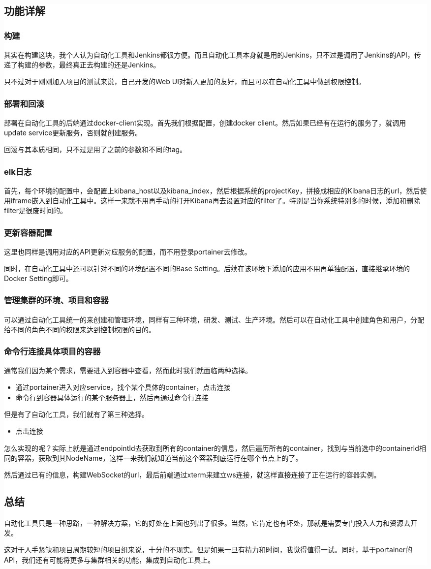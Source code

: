 

## 功能详解

### 构建

其实在构建这块，我个人认为自动化工具和Jenkins都很方便。而且自动化工具本身就是用的Jenkins，只不过是调用了Jenkins的API，传递了构建的参数，最终真正去构建的还是Jenkins。

只不过对于刚刚加入项目的测试来说，自己开发的Web UI对新人更加的友好，而且可以在自动化工具中做到权限控制。

### 部署和回滚

部署在自动化工具的后端通过docker-client实现。首先我们根据配置，创建docker client。然后如果已经有在运行的服务了，就调用update service更新服务，否则就创建服务。

回滚与其本质相同，只不过是用了之前的参数和不同的tag。

### elk日志

首先，每个环境的配置中，会配置上kibana_host以及kibana_index，然后根据系统的projectKey，拼接成相应的Kibana日志的url，然后使用iframe嵌入到自动化工具中。这样一来就不用再手动的打开Kibana再去设置对应的filter了。特别是当你系统特别多的时候，添加和删除filter是很废时间的。

### 更新容器配置

这里也同样是调用对应的API更新对应服务的配置，而不用登录portainer去修改。

同时，在自动化工具中还可以针对不同的环境配置不同的Base Setting。后续在该环境下添加的应用不用再单独配置，直接继承环境的Docker Setting即可。

### 管理集群的环境、项目和容器

可以通过自动化工具统一的来创建和管理环境，同样有三种环境，研发、测试、生产环境。然后可以在自动化工具中创建角色和用户，分配给不同的角色不同的权限来达到控制权限的目的。

### 命令行连接具体项目的容器

通常我们因为某个需求，需要进入到容器中查看，然而此时我们就面临两种选择。

- 通过portainer进入对应service，找个某个具体的container，点击连接
- 命令行到容器具体运行的某个服务器上，然后再通过命令行连接

但是有了自动化工具，我们就有了第三种选择。

- 点击连接

怎么实现的呢？实际上就是通过endpointId去获取到所有的container的信息，然后遍历所有的container，找到与当前选中的containerId相同的容器，获取到其NodeName，这样一来我们就知道当前这个容器到底运行在哪个节点上的了。

然后通过已有的信息，构建WebSocket的url，最后前端通过xterm来建立ws连接，就这样直接连接了正在运行的容器实例。





## 总结

自动化工具只是一种思路，一种解决方案，它的好处在上面也列出了很多。当然，它肯定也有坏处，那就是需要专门投入人力和资源去开发。

这对于人手紧缺和项目周期较短的项目组来说，十分的不现实。但是如果一旦有精力和时间，我觉得值得一试。同时，基于portainer的API，我们还有可能将更多与集群相关的功能，集成到自动化工具上。

